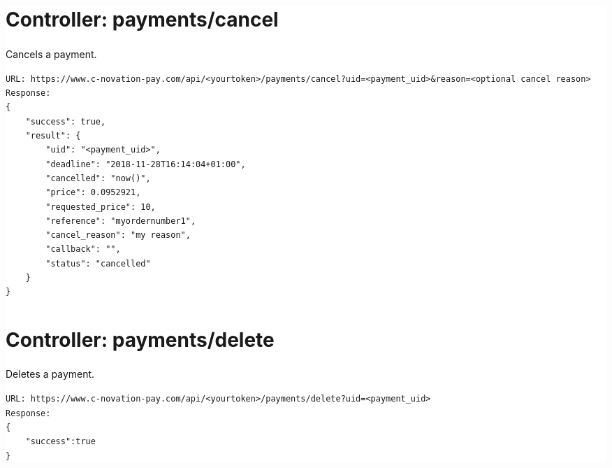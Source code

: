 

<a id="payments_cancel"></a>
Controller: payments/cancel
===========================
Cancels a payment.
```
URL: https://www.c-novation-pay.com/api/<yourtoken>/payments/cancel?uid=<payment_uid>&reason=<optional cancel reason>
Response:
{
	"success": true,
	"result": {
		"uid": "<payment_uid>",
		"deadline": "2018-11-28T16:14:04+01:00",
		"cancelled": "now()",
		"price": 0.0952921,
		"requested_price": 10,
		"reference": "myordernumber1",
		"cancel_reason": "my reason",
		"callback": "",
		"status": "cancelled"
	}
}
```


<a id="payments_delete"></a>
Controller: payments/delete
===========================
Deletes a payment.
```
URL: https://www.c-novation-pay.com/api/<yourtoken>/payments/delete?uid=<payment_uid>
Response:
{
	"success":true
}
```

